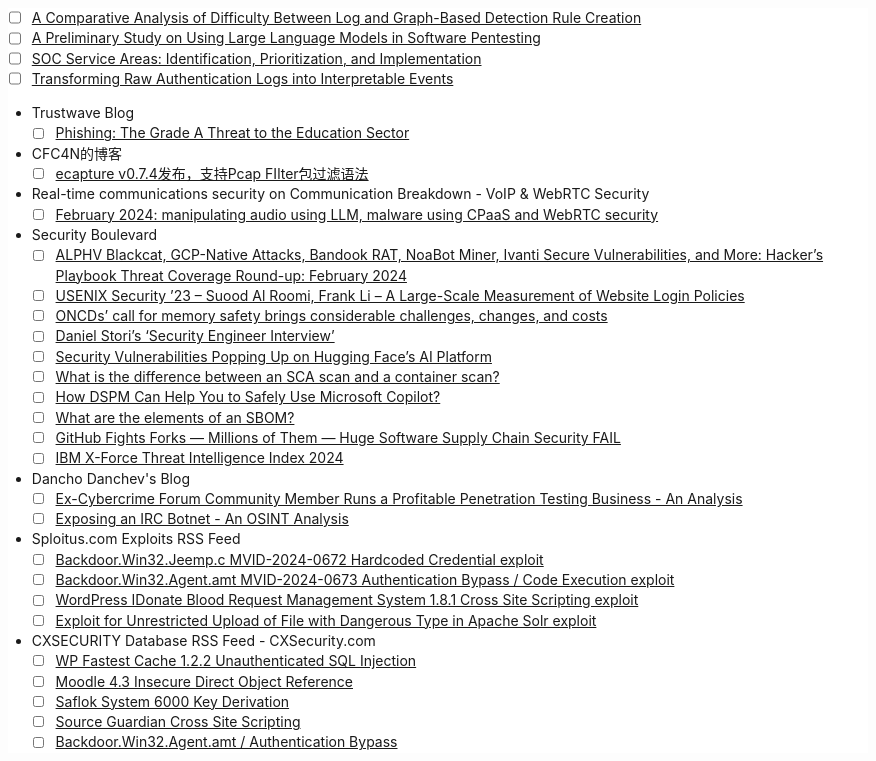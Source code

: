   - [ ] [A Comparative Analysis of Difficulty Between Log and Graph-Based Detection Rule Creation](https://www.ndss-symposium.org/ndss-paper/auto-draft-527/)
  - [ ] [A Preliminary Study on Using Large Language Models in Software Pentesting](https://www.ndss-symposium.org/ndss-paper/auto-draft-524/)
  - [ ] [SOC Service Areas: Identification, Prioritization, and Implementation](https://www.ndss-symposium.org/ndss-paper/auto-draft-521/)
  - [ ] [Transforming Raw Authentication Logs into Interpretable Events](https://www.ndss-symposium.org/ndss-paper/auto-draft-526/)
- Trustwave Blog
  - [ ] [Phishing: The Grade A Threat to the Education Sector](https://www.trustwave.com/en-us/resources/blogs/trustwave-blog/phishing-the-grade-a-threat-to-the-education-sector/)
- CFC4N的博客
  - [ ] [ecapture v0.7.4发布，支持Pcap FIlter包过滤语法](https://www.cnxct.com/ecapture-v0-7-4%e5%8f%91%e5%b8%83%ef%bc%8c%e6%94%af%e6%8c%81pcap-filter%e5%8c%85%e8%bf%87%e6%bb%a4%e8%af%ad%e6%b3%95/)
- Real-time communications security on Communication Breakdown - VoIP & WebRTC Security
  - [ ] [February 2024: manipulating audio using LLM, malware using CPaaS and WebRTC security](https://www.rtcsec.com/newsletter/2024-02-rtcsec-news/)
- Security Boulevard
  - [ ] [ALPHV Blackcat, GCP-Native Attacks, Bandook RAT, NoaBot Miner, Ivanti Secure Vulnerabilities, and More: Hacker’s Playbook Threat Coverage Round-up: February 2024](https://securityboulevard.com/2024/02/alphv-blackcat-gcp-native-attacks-bandook-rat-noabot-miner-ivanti-secure-vulnerabilities-and-more-hackers-playbook-threat-coverage-round-up-february-2024/)
  - [ ] [USENIX Security ’23 – Suood Al Roomi, Frank Li – A Large-Scale Measurement of Website Login Policies](https://securityboulevard.com/2024/02/usenix-security-23-suood-al-roomi-frank-li-a-large-scale-measurement-of-website-login-policies/)
  - [ ] [ONCDs’ call for memory safety brings considerable challenges, changes, and costs](https://securityboulevard.com/2024/02/oncds-call-for-memory-safety-brings-considerable-challenges-changes-and-costs/)
  - [ ] [Daniel Stori’s ‘Security Engineer Interview’](https://securityboulevard.com/2024/02/daniel-storis-security-engineer-interview/)
  - [ ] [Security Vulnerabilities Popping Up on Hugging Face’s AI Platform](https://securityboulevard.com/2024/02/security-vulnerabilities-popping-up-on-hugging-faces-ai-platform/)
  - [ ] [What is the difference between an SCA scan and a container scan?](https://securityboulevard.com/2024/02/what-is-the-difference-between-an-sca-scan-and-a-container-scan/)
  - [ ] [How DSPM Can Help You to Safely Use Microsoft Copilot?](https://securityboulevard.com/2024/02/how-dspm-can-help-you-to-safely-use-microsoft-copilot/)
  - [ ] [What are the elements of an SBOM?](https://securityboulevard.com/2024/02/what-are-the-elements-of-an-sbom/)
  - [ ] [GitHub Fights Forks — Millions of Them — Huge Software Supply Chain Security FAIL](https://securityboulevard.com/2024/02/github-repo-confusion-supply-chain-richixbw/)
  - [ ] [IBM X-Force Threat Intelligence Index 2024](https://securityboulevard.com/2024/02/ibm-x-force-threat-intelligence-index-2024/)
- Dancho Danchev's Blog
  - [ ] [Ex-Cybercrime Forum Community Member Runs a Profitable Penetration Testing Business - An Analysis](https://ddanchev.blogspot.com/2024/02/ex-cybercrime-forum-community-member.html)
  - [ ] [Exposing an IRC Botnet - An OSINT Analysis](https://ddanchev.blogspot.com/2024/02/exposing-irc-botnet-osint-analysis.html)
- Sploitus.com Exploits RSS Feed
  - [ ] [Backdoor.Win32.Jeemp.c MVID-2024-0672 Hardcoded Credential exploit](https://sploitus.com/exploit?id=PACKETSTORM:177363&utm_source=rss&utm_medium=rss)
  - [ ] [Backdoor.Win32.Agent.amt MVID-2024-0673 Authentication Bypass / Code Execution exploit](https://sploitus.com/exploit?id=PACKETSTORM:177364&utm_source=rss&utm_medium=rss)
  - [ ] [WordPress IDonate Blood Request Management System 1.8.1 Cross Site Scripting exploit](https://sploitus.com/exploit?id=PACKETSTORM:177361&utm_source=rss&utm_medium=rss)
  - [ ] [Exploit for Unrestricted Upload of File with Dangerous Type in Apache Solr exploit](https://sploitus.com/exploit?id=9AF01895-A34B-5CA5-930D-B80DD72F0E1C&utm_source=rss&utm_medium=rss)
- CXSECURITY Database RSS Feed - CXSecurity.com
  - [ ] [WP Fastest Cache 1.2.2 Unauthenticated SQL Injection](https://cxsecurity.com/issue/WLB-2024020103)
  - [ ] [Moodle 4.3 Insecure Direct Object Reference](https://cxsecurity.com/issue/WLB-2024020102)
  - [ ] [Saflok System 6000 Key Derivation](https://cxsecurity.com/issue/WLB-2024020101)
  - [ ] [Source Guardian Cross Site Scripting](https://cxsecurity.com/issue/WLB-2024020100)
  - [ ] [Backdoor.Win32.Agent.amt / Authentication Bypass](https://cxsecurity.com/issue/WLB-2024020099)